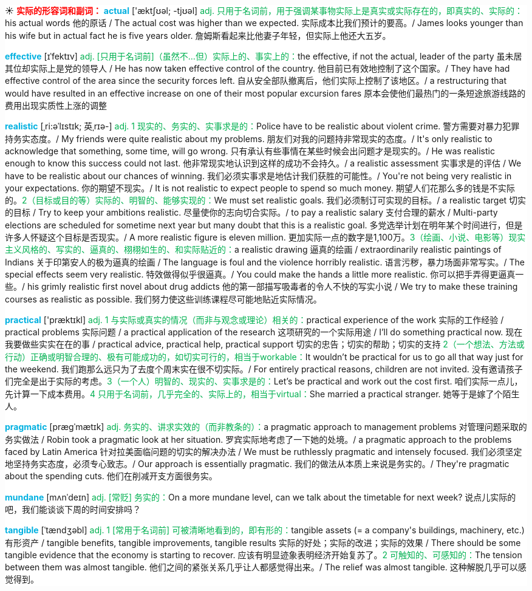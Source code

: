 ☀ <font color="red">**实际的形容词和副词：**</font>
<font color="sky blue">**actual**</font> ['æktʃʊəl; -tjʊəl] 
<font color="#00b050">adj. 只用于名词前，用于强调某事物实际上是真实或实际存在的，即真实的、实际的：</font>his actual words 他的原话 / The actual cost was higher than we expected. 实际成本比我们预计的要高。/ James looks younger than his wife but in actual fact he is five years older. 詹姆斯看起来比他妻子年轻，但实际上他还大五岁。
                  
<font color="sky blue">**effective**</font> [ɪˈfektɪv]
<font color="#00b050">adj. [只用于名词前]（虽然不…但）实际上的、事实上的：</font>the effective, if not the actual, leader of the party 虽未居其位却实际上是党的领导人 / He has now taken effective control of the country. 他目前已有效地控制了这个国家。/ They have had effective control of the area since the security forces left. 自从安全部队撤离后，他们实际上控制了该地区。/ a restructuring that would have resulted in an effective increase on one of their most popular excursion fares 原本会使他们最热门的一条短途旅游线路的费用出现实质性上涨的调整

<font color="sky blue">**realistic**</font> [ˌri:əˈlɪstɪk; 英ˌrɪə-]
<font color="#00b050">adj. 1 现实的、务实的、实事求是的：</font>Police have to be realistic about violent crime. 警方需要对暴力犯罪持务实态度。/ My friends were quite realistic about my problems. 朋友们对我的问题持非常现实的态度。/ It's only realistic to acknowledge that something, some time, will go wrong. 只有承认有些事情在某些时候会出问题才是现实的。/ He was realistic enough to know this success could not last. 他非常现实地认识到这样的成功不会持久。/ a realistic assessment 实事求是的评估 / We have to be realistic about our chances of winning. 我们必须实事求是地估计我们获胜的可能性。/ You're not being very realistic in your expectations. 你的期望不现实。/ It is not realistic to expect people to spend so much money. 期望人们花那么多的钱是不实际的。<font color="#00b050">2（目标或目的等）实际的、明智的、能够实现的：</font>We must set realistic goals. 我们必须制订可实现的目标。/ a realistic target 切实的目标 / Try to keep your ambitions realistic. 尽量使你的志向切合实际。/ to pay a realistic salary 支付合理的薪水 / Multi-party elections are scheduled for sometime next year but many doubt that this is a realistic goal. 多党选举计划在明年某个时间进行，但是许多人怀疑这个目标是否现实。/ A more realistic figure is eleven million. 更加实际一点的数字是1,100万。<font color="#00b050">3（绘画、小说、电影等）现实主义风格的、写实的、逼真的、栩栩如生的、和实际贴近的：</font>a realistic drawing 逼真的绘画 / extraordinarily realistic paintings of Indians 关于印第安人的极为逼真的绘画 / The language is foul and the violence horribly realistic. 语言污秽，暴力场面非常写实。/ The special effects seem very realistic. 特效做得似乎很逼真。/ You could make the hands a little more realistic. 你可以把手弄得更逼真一些。/ his grimly realistic first novel about drug addicts 他的第一部描写吸毒者的令人不快的写实小说 / We try to make these training courses as realistic as possible. 我们努力使这些训练课程尽可能地贴近实际情况。

<font color="sky blue">**practical**</font> ['præktɪkl] 
<font color="#00b050">adj. 1 与实际或真实的情况（而非与观念或理论）相关的：</font>practical experience of the work 实际的工作经验 / practical problems 实际问题 / a practical application of the research 这项研究的一个实际用途 / I’ll do something practical now. 现在我要做些实实在在的事 / practical advice, practical help, practical support 切实的忠告；切实的帮助；切实的支持 <font color="#00b050">2（一个想法、方法或行动）正确或明智合理的、极有可能成功的，如切实可行的，相当于workable：</font>It wouldn’t be practical for us to go all that way just for the weekend. 我们跑那么远只为了去度个周末实在很不切实际。/ For entirely practical reasons, children are not invited. 没有邀请孩子们完全是出于实际的考虑。<font color="#00b050">3（一个人）明智的、现实的、实事求是的：</font>Let’s be practical and work out the cost first. 咱们实际一点儿，先计算一下成本费用。<font color="#00b050">4 只用于名词前，几乎完全的、实际上的，相当于virtual：</font>She married a practical stranger. 她等于是嫁了个陌生人。
           
<font color="sky blue">**pragmatic**</font> [prægˈmætɪk]
<font color="#00b050">adj. 务实的、讲求实效的（而非教条的）：</font>a pragmatic approach to management problems 对管理问题采取的务实做法 / Robin took a pragmatic look at her situation. 罗宾实际地考虑了一下她的处境。/ a pragmatic approach to the problems faced by Latin America 针对拉美面临问题的切实的解决办法 / We must be ruthlessly pragmatic and intensely focused. 我们必须坚定地坚持务实态度，必须专心致志。/ Our approach is essentially pragmatic. 我们的做法从本质上来说是务实的。/ They're pragmatic about the spending cuts. 他们在削减开支方面很务实。

<font color="sky blue">**mundane**</font> [mʌnˈdeɪn]
<font color="#00b050">adj. [常贬] 务实的：</font>On a more mundane level, can we talk about the timetable for next week? 说点儿实际的吧，我们能谈谈下周的时间安排吗？

<font color="sky blue">**tangible**</font> [ˈtændʒəbl]
<font color="#00b050">adj. 1 [常用于名词前] 可被清晰地看到的，即有形的：</font>tangible assets (= a company's buildings, machinery, etc.) 有形资产 / tangible benefits, tangible improvements, tangible results 实际的好处；实际的改进；实际的效果 / There should be some tangible evidence that the economy is starting to recover. 应该有明显迹象表明经济开始复苏了。<font color="#00b050">2 可触知的、可感知的：</font>The tension between them was almost tangible. 他们之间的紧张关系几乎让人都感觉得出来。/ The relief was almost tangible. 这种解脱几乎可以感觉得到。
